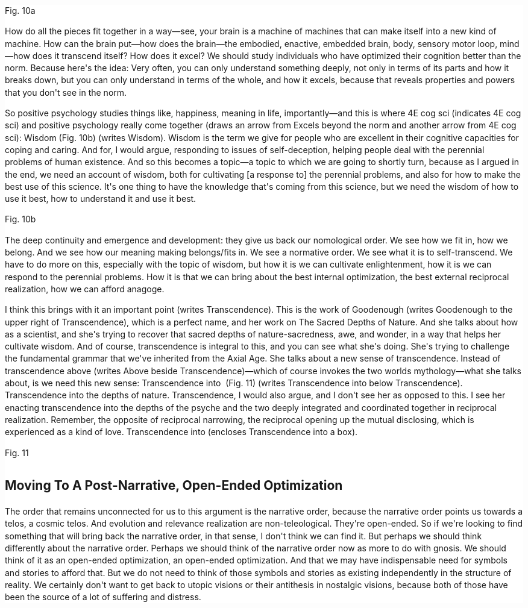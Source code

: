 Fig. 10a

How do all the pieces fit together in a way—see, your brain is a machine of machines that can make itself into a new kind of machine. How can the brain put—how does the brain—the embodied, enactive, embedded brain, body, sensory motor loop, mind—how does it transcend itself? How does it excel? We should study individuals who have optimized their cognition better than the norm. Because here's the idea: Very often, you can only understand something deeply, not only in terms of its parts and how it breaks down, but you can only understand in terms of the whole, and how it excels, because that reveals properties and powers that you don't see in the norm.

So positive psychology studies things like, happiness, meaning in life, importantly—and this is where 4E cog sci \(indicates 4E cog sci\) and positive psychology really come together \(draws an arrow from Excels beyond the norm and another arrow from 4E cog sci\): Wisdom \(Fig. 10b\) \(writes Wisdom\). Wisdom is the term we give for people who are excellent in their cognitive capacities for coping and caring. And for, I would argue, responding to issues of self-deception, helping people deal with the perennial problems of human existence. And so this becomes a topic—a topic to which we are going to shortly turn, because as I argued in the end, we need an account of wisdom, both for cultivating \[a response to\] the perennial problems, and also for how to make the best use of this science. It's one thing to have the knowledge that's coming from this science, but we need the wisdom of how to use it best, how to understand it and use it best.

Fig. 10b

The deep continuity and emergence and development: they give us back our nomological order. We see how we fit in, how we belong. And we see how our meaning making belongs/fits in. We see a normative order. We see what it is to self-transcend. We have to do more on this, especially with the topic of wisdom, but how it is we can cultivate enlightenment, how it is we can respond to the perennial problems. How it is that we can bring about the best internal optimization, the best external reciprocal realization, how we can afford anagoge.

I think this brings with it an important point \(writes Transcendence\). This is the work of Goodenough \(writes Goodenough to the upper right of Transcendence\), which is a perfect name, and her work on The Sacred Depths of Nature. And she talks about how as a scientist, and she's trying to recover that sacred depths of nature-sacredness, awe, and wonder, in a way that helps her cultivate wisdom. And of course, transcendence is integral to this, and you can see what she's doing. She's trying to challenge the fundamental grammar that we've inherited from the Axial Age. She talks about a new sense of transcendence. Instead of transcendence above \(writes Above beside Transcendence\)—which of course invokes the two worlds mythology—what she talks about, is we need this new sense: Transcendence into  \(Fig. 11\) \(writes Transcendence into below Transcendence\). Transcendence into the depths of nature. Transcendence, I would also argue, and I don't see her as opposed to this. I see her enacting transcendence into the depths of the psyche and the two deeply integrated and coordinated together in reciprocal realization. Remember, the opposite of reciprocal narrowing, the reciprocal opening up the mutual disclosing, which is experienced as a kind of love. Transcendence into \(encloses Transcendence into a box\).

Fig. 11

## Moving To A Post-Narrative, Open-Ended Optimization

The order that remains unconnected for us to this argument is the narrative order, because the narrative order points us towards a telos, a cosmic telos. And evolution and relevance realization are non-teleological. They're open-ended. So if we're looking to find something that will bring back the narrative order, in that sense, I don't think we can find it. But perhaps we should think differently about the narrative order. Perhaps we should think of the narrative order now as more to do with gnosis. We should think of it as an open-ended optimization, an open-ended optimization. And that we may have indispensable need for symbols and stories to afford that. But we do not need to think of those symbols and stories as existing independently in the structure of reality. We certainly don't want to get back to utopic visions or their antithesis in nostalgic visions, because both of those have been the source of a lot of suffering and distress.
